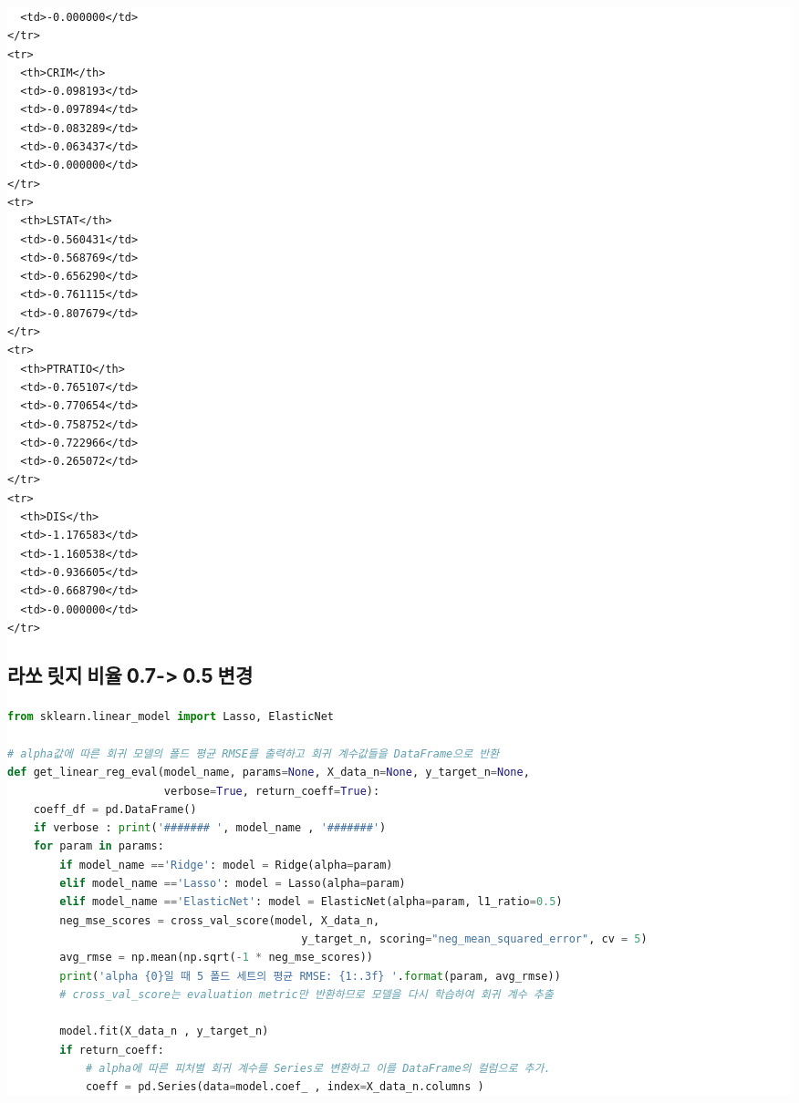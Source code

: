       <td>-0.000000</td>
    </tr>
    <tr>
      <th>CRIM</th>
      <td>-0.098193</td>
      <td>-0.097894</td>
      <td>-0.083289</td>
      <td>-0.063437</td>
      <td>-0.000000</td>
    </tr>
    <tr>
      <th>LSTAT</th>
      <td>-0.560431</td>
      <td>-0.568769</td>
      <td>-0.656290</td>
      <td>-0.761115</td>
      <td>-0.807679</td>
    </tr>
    <tr>
      <th>PTRATIO</th>
      <td>-0.765107</td>
      <td>-0.770654</td>
      <td>-0.758752</td>
      <td>-0.722966</td>
      <td>-0.265072</td>
    </tr>
    <tr>
      <th>DIS</th>
      <td>-1.176583</td>
      <td>-1.160538</td>
      <td>-0.936605</td>
      <td>-0.668790</td>
      <td>-0.000000</td>
    </tr>
  </tbody>
</table>
</div>



## 라쏘 릿지 비율 0.7-> 0.5 변경


```python
from sklearn.linear_model import Lasso, ElasticNet

# alpha값에 따른 회귀 모델의 폴드 평균 RMSE를 출력하고 회귀 계수값들을 DataFrame으로 반환 
def get_linear_reg_eval(model_name, params=None, X_data_n=None, y_target_n=None, 
                        verbose=True, return_coeff=True):
    coeff_df = pd.DataFrame()
    if verbose : print('####### ', model_name , '#######')
    for param in params:
        if model_name =='Ridge': model = Ridge(alpha=param)
        elif model_name =='Lasso': model = Lasso(alpha=param)
        elif model_name =='ElasticNet': model = ElasticNet(alpha=param, l1_ratio=0.5)
        neg_mse_scores = cross_val_score(model, X_data_n, 
                                             y_target_n, scoring="neg_mean_squared_error", cv = 5)
        avg_rmse = np.mean(np.sqrt(-1 * neg_mse_scores))
        print('alpha {0}일 때 5 폴드 세트의 평균 RMSE: {1:.3f} '.format(param, avg_rmse))
        # cross_val_score는 evaluation metric만 반환하므로 모델을 다시 학습하여 회귀 계수 추출
        
        model.fit(X_data_n , y_target_n)
        if return_coeff:
            # alpha에 따른 피처별 회귀 계수를 Series로 변환하고 이를 DataFrame의 컬럼으로 추가. 
            coeff = pd.Series(data=model.coef_ , index=X_data_n.columns )
```